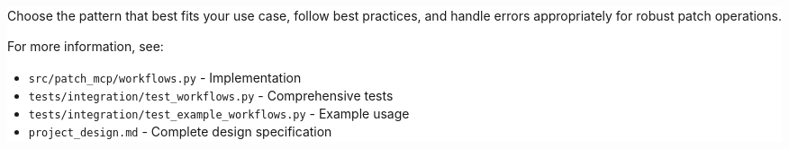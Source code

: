 Choose the pattern that best fits your use case, follow best practices, and handle errors appropriately for robust patch operations.

For more information, see:
- `src/patch_mcp/workflows.py` - Implementation
- `tests/integration/test_workflows.py` - Comprehensive tests
- `tests/integration/test_example_workflows.py` - Example usage
- `project_design.md` - Complete design specification
